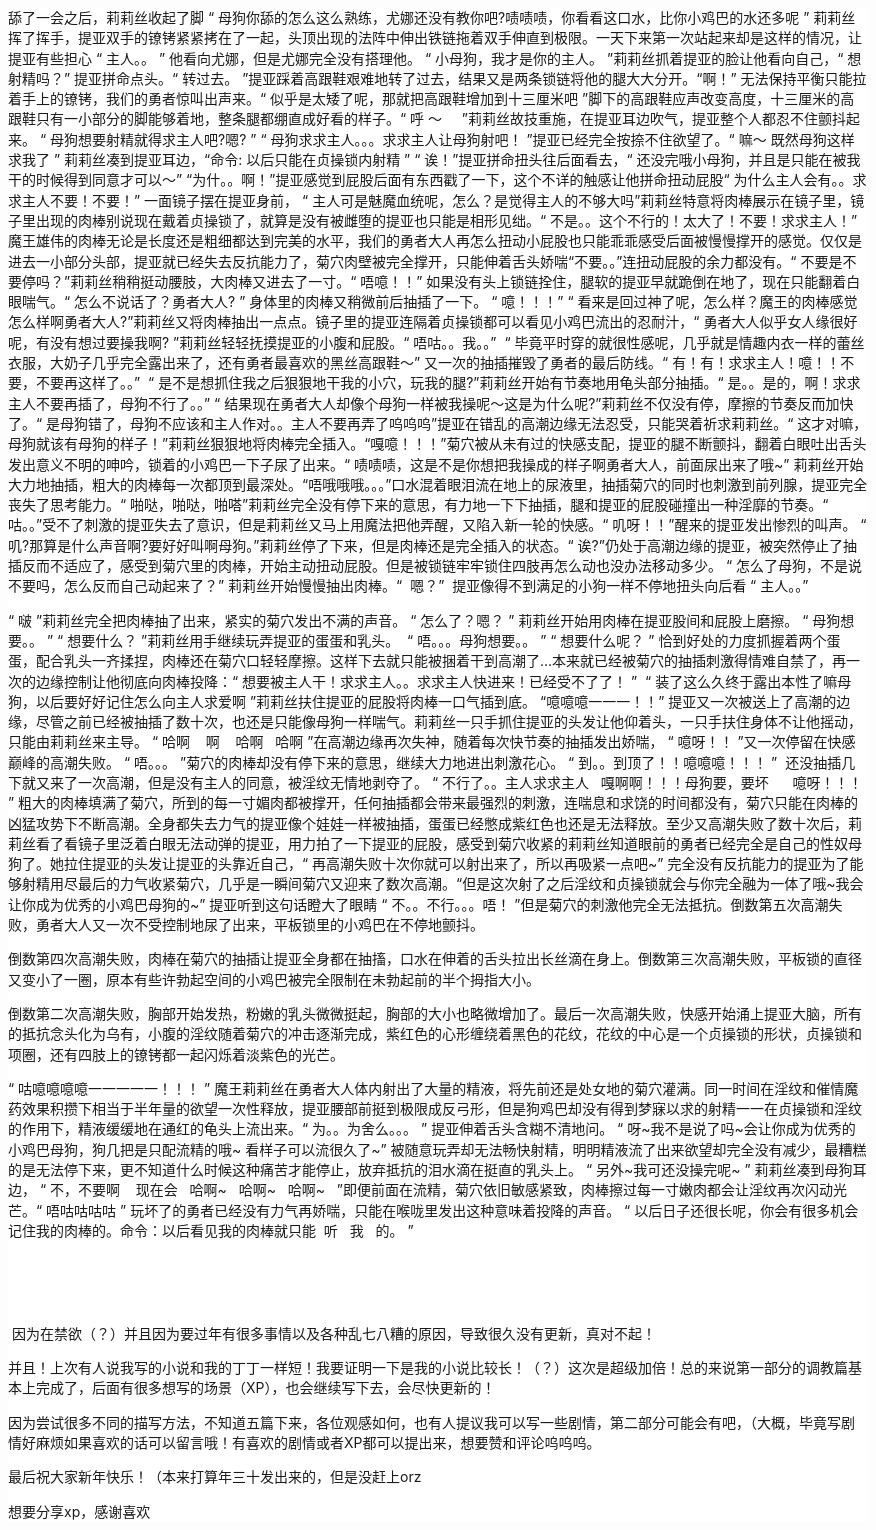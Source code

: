 舔了一会之后，莉莉丝收起了脚 “ 母狗你舔的怎么这么熟练，尤娜还没有教你吧?啧啧啧，你看看这口水，比你小鸡巴的水还多呢 ” 莉莉丝挥了挥手，提亚双手的镣铐紧紧拷在了一起，头顶出现的法阵中伸出铁链拖着双手伸直到极限。一天下来第一次站起来却是这样的情况，让提亚有些担心 “ 主人。。 ” 他看向尤娜，但是尤娜完全没有搭理他。 “ 小母狗，我才是你的主人。 ”莉莉丝抓着提亚的脸让他看向自己，“ 想射精吗？” 提亚拼命点头。“ 转过去。 ”提亚踩着高跟鞋艰难地转了过去，结果又是两条锁链将他的腿大大分开。“啊！” 无法保持平衡只能拉着手上的镣铐，我们的勇者惊叫出声来。“ 似乎是太矮了呢，那就把高跟鞋增加到十三厘米吧 ”脚下的高跟鞋应声改变高度，十三厘米的高跟鞋只有一小部分的脚能够着地，整条腿都绷直成好看的样子。“ 呼 ～     ”莉莉丝故技重施，在提亚耳边吹气，提亚整个人都忍不住颤抖起来。 “ 母狗想要射精就得求主人吧?嗯? ” “ 母狗求求主人。。。求求主人让母狗射吧！ ”提亚已经完全按捺不住欲望了。“ 嘛～ 既然母狗这样求我了 ” 莉莉丝凑到提亚耳边，“命令: 以后只能在贞操锁内射精 ” “ 诶！”提亚拼命扭头往后面看去，“ 还没完哦小母狗，并且是只能在被我干的时候得到同意才可以～” “为什。。啊！”提亚感觉到屁股后面有东西戳了一下，这个不详的触感让他拼命扭动屁股“ 为什么主人会有。。求求主人不要！不要！” 一面镜子摆在提亚身前， “ 主人可是魅魔血统呢，怎么？是觉得主人的不够大吗”莉莉丝特意将肉棒展示在镜子里，镜子里出现的肉棒别说现在戴着贞操锁了，就算是没有被雌堕的提亚也只能是相形见绌。“ 不是。。这个不行的！太大了！不要！求求主人！” 魔王雄伟的肉棒无论是长度还是粗细都达到完美的水平，我们的勇者大人再怎么扭动小屁股也只能乖乖感受后面被慢慢撑开的感觉。仅仅是进去一小部分头部，提亚就已经失去反抗能力了，菊穴肉壁被完全撑开，只能伸着舌头娇喘“不要。。”连扭动屁股的余力都没有。“ 不要是不要停吗？”莉莉丝稍稍挺动腰肢，大肉棒又进去了一寸。“ 唔噫！！” 如果没有头上锁链拴住，腿软的提亚早就跪倒在地了，现在只能翻着白眼喘气。“ 怎么不说话了？勇者大人? ” 身体里的肉棒又稍微前后抽插了一下。 “ 噫！！！” “ 看来是回过神了呢，怎么样？魔王的肉棒感觉怎么样啊勇者大人?”莉莉丝又将肉棒抽出一点点。镜子里的提亚连隔着贞操锁都可以看见小鸡巴流出的忍耐汁，“ 勇者大人似乎女人缘很好呢，有没有想过要操我啊? ”莉莉丝轻轻抚摸提亚的小腹和屁股。“ 唔咕。。我。。”  “ 毕竟平时穿的就很性感呢，几乎就是情趣内衣一样的蕾丝衣服，大奶子几乎完全露出来了，还有勇者最喜欢的黑丝高跟鞋～” 又一次的抽插摧毁了勇者的最后防线。“ 有！有！求求主人！噫！！不要，不要再这样了。。”  “ 是不是想抓住我之后狠狠地干我的小穴，玩我的腿?”莉莉丝开始有节奏地用龟头部分抽插。“ 是。。是的，啊！求求主人不要再插了，母狗不行了。。” “ 结果现在勇者大人却像个母狗一样被我操呢～这是为什么呢?”莉莉丝不仅没有停，摩擦的节奏反而加快了。“ 是母狗错了，母狗不应该和主人作对。。主人不要再弄了呜呜呜”提亚在错乱的高潮边缘无法忍受，只能哭着祈求莉莉丝。“ 这才对嘛，母狗就该有母狗的样子！”莉莉丝狠狠地将肉棒完全插入。“嘎噫！！！”菊穴被从未有过的快感支配，提亚的腿不断颤抖，翻着白眼吐出舌头发出意义不明的呻吟，锁着的小鸡巴一下子尿了出来。“ 啧啧啧，这是不是你想把我操成的样子啊勇者大人，前面尿出来了哦~” 莉莉丝开始大力地抽插，粗大的肉棒每一次都顶到最深处。“唔哦哦哦。。。”口水混着眼泪流在地上的尿液里，抽插菊穴的同时也刺激到前列腺，提亚完全丧失了思考能力。“ 啪哒，啪哒，啪嗒”莉莉丝完全没有停下来的意思，有力地一下下抽插，腿和提亚的屁股碰撞出一种淫靡的节奏。“ 咕。。”受不了刺激的提亚失去了意识，但是莉莉丝又马上用魔法把他弄醒，又陷入新一轮的快感。“ 叽呀！！”醒来的提亚发出惨烈的叫声。 “ 叽?那算是什么声音啊?要好好叫啊母狗。”莉莉丝停了下来，但是肉棒还是完全插入的状态。“ 诶?”仍处于高潮边缘的提亚，被突然停止了抽插反而不适应了，感受到菊穴里的肉棒，开始主动扭动屁股。但是被锁链牢牢锁住四肢再怎么动也没办法移动多少。 “ 怎么了母狗，不是说不要吗，怎么反而自己动起来了？” 莉莉丝开始慢慢抽出肉棒。“  嗯？”  提亚像得不到满足的小狗一样不停地扭头向后看 “ 主人。。”

“ 啵 ”莉莉丝完全把肉棒抽了出来，紧实的菊穴发出不满的声音。 “ 怎么了？嗯？ ” 莉莉丝开始用肉棒在提亚股间和屁股上磨擦。 “ 母狗想要。。 ” “ 想要什么？ ”莉莉丝用手继续玩弄提亚的蛋蛋和乳头。  “ 唔。。。母狗想要。。 ” “ 想要什么呢？ ” 恰到好处的力度抓握着两个蛋蛋，配合乳头一齐揉捏，肉棒还在菊穴口轻轻摩擦。这样下去就只能被捆着干到高潮了…本来就已经被菊穴的抽插刺激得情难自禁了，再一次的边缘控制让他彻底向肉棒投降：“ 想要被主人干！求求主人。。求求主人快进来！已经受不了了！ ”  “ 装了这么久终于露出本性了嘛母狗，以后要好好记住怎么向主人求爱啊 ”莉莉丝扶住提亚的屁股将肉棒一口气插到底。 “噫噫噫一一一！！” 提亚又一次被送上了高潮的边缘，尽管之前已经被抽插了数十次，也还是只能像母狗一样喘气。莉莉丝一只手抓住提亚的头发让他仰着头，一只手扶住身体不让他摇动，只能由莉莉丝来主导。 “ 哈啊    啊    哈啊   哈啊 ”在高潮边缘再次失神，随着每次快节奏的抽插发出娇喘， “ 噫呀！！ ”又一次停留在快感巅峰的高潮失败。 “ 唔。。。 ”菊穴的肉棒却没有停下来的意思，继续大力地进出刺激花心。 “ 到。。到顶了！！噫噫噫！！！ ”  还没抽插几下就又来了一次高潮，但是没有主人的同意，被淫纹无情地剥夺了。 “ 不行了。。主人求求主人   嘎啊啊！！！母狗要，要坏      噫呀！！！ ” 粗大的肉棒填满了菊穴，所到的每一寸媚肉都被撑开，任何抽插都会带来最强烈的刺激，连喘息和求饶的时间都没有，菊穴只能在肉棒的凶猛攻势下不断高潮。全身都失去力气的提亚像个娃娃一样被抽插，蛋蛋已经憋成紫红色也还是无法释放。至少又高潮失败了数十次后，莉莉丝看了看镜子里泛着白眼无法动弹的提亚，用力拍了一下提亚的屁股，感受到菊穴收紧的莉莉丝知道眼前的勇者已经完全是自己的性奴母狗了。她拉住提亚的头发让提亚的头靠近自己，“ 再高潮失败十次你就可以射出来了，所以再吸紧一点吧~” 完全没有反抗能力的提亚为了能够射精用尽最后的力气收紧菊穴，几乎是一瞬间菊穴又迎来了数次高潮。“但是这次射了之后淫纹和贞操锁就会与你完全融为一体了哦~我会让你成为优秀的小鸡巴母狗的~” 提亚听到这句话瞪大了眼睛 “ 不。。不行。。。唔！ ”但是菊穴的刺激他完全无法抵抗。倒数第五次高潮失败，勇者大人又一次不受控制地尿了出来，平板锁里的小鸡巴在不停地颤抖。

倒数第四次高潮失败，肉棒在菊穴的抽插让提亚全身都在抽搐，口水在伸着的舌头拉出长丝滴在身上。倒数第三次高潮失败，平板锁的直径又变小了一圈，原本有些许勃起空间的小鸡巴被完全限制在未勃起前的半个拇指大小。

倒数第二次高潮失败，胸部开始发热，粉嫩的乳头微微挺起，胸部的大小也略微增加了。最后一次高潮失败，快感开始涌上提亚大脑，所有的抵抗念头化为乌有，小腹的淫纹随着菊穴的冲击逐渐完成，紫红色的心形缠绕着黑色的花纹，花纹的中心是一个贞操锁的形状，贞操锁和项圈，还有四肢上的镣铐都一起闪烁着淡紫色的光芒。

“ 咕噫噫噫噫一一一一一！！！ ” 魔王莉莉丝在勇者大人体内射出了大量的精液，将先前还是处女地的菊穴灌满。同一时间在淫纹和催情魔药效果积攒下相当于半年量的欲望一次性释放，提亚腰部前挺到极限成反弓形，但是狗鸡巴却没有得到梦寐以求的射精一一在贞操锁和淫纹的作用下，精液缓缓地在通红的龟头上流出来。“ 为。。为舍么。。。 ” 提亚伸着舌头含糊不清地问。 “ 呀~我不是说了吗~会让你成为优秀的小鸡巴母狗，狗几把是只配流精的哦~ 看样子可以流很久了~” 被随意玩弄却无法畅快射精，明明精液流了出来欲望却完全没有减少，最糟糕的是无法停下来，更不知道什么时候这种痛苦才能停止，放弃抵抗的泪水滴在挺直的乳头上。 “ 另外~我可还没操完呢~ ” 莉莉丝凑到母狗耳边， “ 不，不要啊    现在会   哈啊~   哈啊~   哈啊~   ”即便前面在流精，菊穴依旧敏感紧致，肉棒擦过每一寸嫩肉都会让淫纹再次闪动光芒。“ 唔咕咕咕咕 ” 玩坏了的勇者已经没有力气再娇喘，只能在喉咙里发出这种意味着投降的声音。 “ 以后日子还很长呢，你会有很多机会记住我的肉棒的。命令：以后看见我的肉棒就只能  听   我   的。 ” 

  

  

 因为在禁欲（？）并且因为要过年有很多事情以及各种乱七八糟的原因，导致很久没有更新，真对不起！

并且！上次有人说我写的小说和我的丁丁一样短！我要证明一下是我的小说比较长！（？）这次是超级加倍！总的来说第一部分的调教篇基本上完成了，后面有很多想写的场景（XP），也会继续写下去，会尽快更新的！

因为尝试很多不同的描写方法，不知道五篇下来，各位观感如何，也有人提议我可以写一些剧情，第二部分可能会有吧，（大概，毕竟写剧情好麻烦如果喜欢的话可以留言哦！有喜欢的剧情或者XP都可以提出来，想要赞和评论呜呜呜。

最后祝大家新年快乐！（本来打算年三十发出来的，但是没赶上orz 

想要分享xp，感谢喜欢